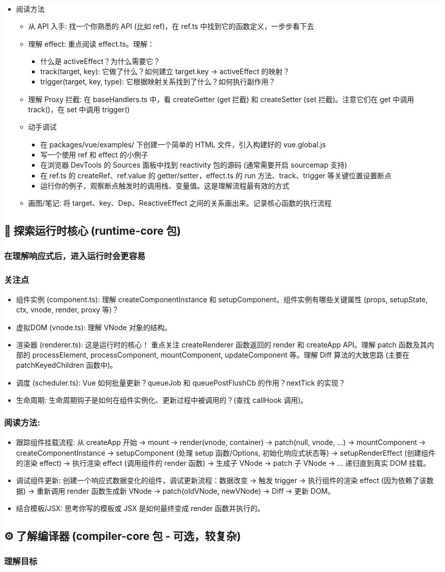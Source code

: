 - 阅读方法

  - 从 API 入手: 找一个你熟悉的 API (比如 ref)，在 ref.ts 中找到它的函数定义，一步步看下去

  - 理解 effect: 重点阅读 effect.ts。理解：
    - 什么是 activeEffect？为什么需要它？
    - track(target, key): 它做了什么？如何建立 target.key -> activeEffect 的映射？
    - trigger(target, key, type): 它根据映射关系找到了什么？如何执行副作用？

  - 理解 Proxy 拦截: 在 baseHandlers.ts 中，看 createGetter (get 拦截) 和 createSetter (set 拦截)。注意它们在 get 中调用 track()，在 set 中调用 trigger()
  - 动手调试
    - 在 packages/vue/examples/ 下创建一个简单的 HTML 文件，引入构建好的 vue.global.js
    - 写一个使用 ref 和 effect 的小例子
    - 在浏览器 DevTools 的 Sources 面板中找到 reactivity 包的源码 (通常需要开启 sourcemap 支持)
    - 在 ref.ts 的 createRef、ref.value 的 getter/setter，effect.ts 的 run 方法、track、trigger 等关键位置设置断点
    - 运行你的例子，观察断点触发时的调用栈、变量值。这是理解流程最有效的方式
  - 画图/笔记: 将 target、key、Dep、ReactiveEffect 之间的关系画出来。记录核心函数的执行流程

## 🌉 探索运行时核心 (runtime-core 包)

### 在理解响应式后，进入运行时会更容易

### 关注点

- 组件实例 (component.ts): 理解 createComponentInstance 和 setupComponent。组件实例有哪些关键属性 (props, setupState, ctx, vnode, render, proxy 等)？

- 虚拟DOM (vnode.ts): 理解 VNode 对象的结构。

- 渲染器 (renderer.ts): 这是运行时的核心！ 重点关注 createRenderer 函数返回的 render 和 createApp API。理解 patch 函数及其内部的 processElement, processComponent, mountComponent, updateComponent 等。理解 Diff 算法的大致思路 (主要在 patchKeyedChildren 函数中)。

- 调度 (scheduler.ts): Vue 如何批量更新？queueJob 和 queuePostFlushCb 的作用？nextTick 的实现？

- 生命周期: 生命周期钩子是如何在组件实例化、更新过程中被调用的？(查找 callHook 调用)。

### 阅读方法:

- 跟踪组件挂载流程: 从 createApp 开始 -> mount -> render(vnode, container) -> patch(null, vnode, ...) -> mountComponent -> createComponentInstance -> setupComponent (处理 setup 函数/Options, 初始化响应式状态等) -> setupRenderEffect (创建组件的渲染 effect) -> 执行渲染 effect (调用组件的 render 函数) -> 生成子 VNode -> patch 子 VNode -> ... 递归直到真实 DOM 挂载。

- 调试组件更新: 创建一个响应式数据变化的组件，调试更新流程：数据改变 -> 触发 trigger -> 执行组件的渲染 effect (因为依赖了该数据) -> 重新调用 render 函数生成新 VNode -> patch(oldVNode, newVNode) -> Diff -> 更新 DOM。

- 结合模板/JSX: 思考你写的模板或 JSX 是如何最终变成 render 函数并执行的。

## ⚙ 了解编译器 (compiler-core 包 - 可选，较复杂)

### 理解目标

